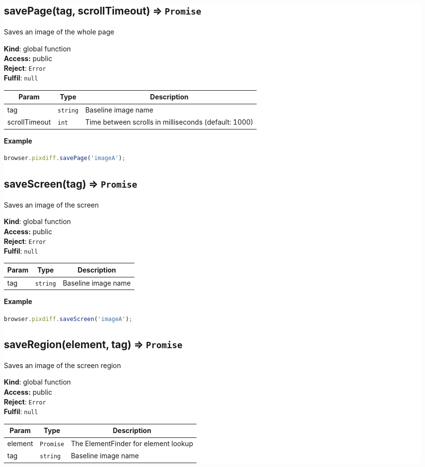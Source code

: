 ## savePage(tag, scrollTimeout) ⇒ <code>Promise</code>
Saves an image of the whole page

**Kind**: global function  
**Access:** public  
**Reject**: <code>Error</code>  
**Fulfil**: <code>null</code>  

| Param | Type | Description |
| --- | --- | --- |
| tag | <code>string</code> | Baseline image name |
| scrollTimeout | <code>int</code> | Time between scrolls in milliseconds (default: 1000) |

**Example**  
```js
browser.pixdiff.savePage('imageA');
```
<a name="saveScreen"></a>

## saveScreen(tag) ⇒ <code>Promise</code>
Saves an image of the screen

**Kind**: global function  
**Access:** public  
**Reject**: <code>Error</code>  
**Fulfil**: <code>null</code>  

| Param | Type | Description |
| --- | --- | --- |
| tag | <code>string</code> | Baseline image name |

**Example**  
```js
browser.pixdiff.saveScreen('imageA');
```
<a name="saveRegion"></a>

## saveRegion(element, tag) ⇒ <code>Promise</code>
Saves an image of the screen region

**Kind**: global function  
**Access:** public  
**Reject**: <code>Error</code>  
**Fulfil**: <code>null</code>  

| Param | Type | Description |
| --- | --- | --- |
| element | <code>Promise</code> | The ElementFinder for element lookup |
| tag | <code>string</code> | Baseline image name |
